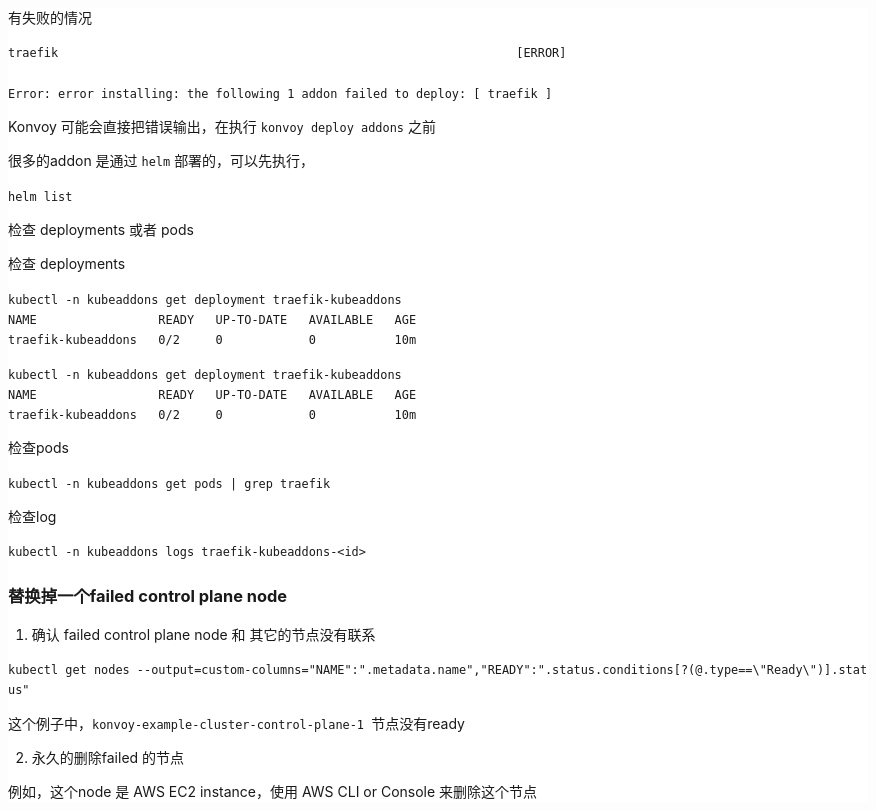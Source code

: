 
有失败的情况

```
traefik                                                                [ERROR]

Error: error installing: the following 1 addon failed to deploy: [ traefik ]
```

Konvoy 可能会直接把错误输出，在执行 `konvoy deploy addons` 之前

很多的addon 是通过 `helm` 部署的，可以先执行，

```
helm list
```

检查 deployments 或者 pods

检查 deployments

```
kubectl -n kubeaddons get deployment traefik-kubeaddons
NAME                 READY   UP-TO-DATE   AVAILABLE   AGE
traefik-kubeaddons   0/2     0            0           10m
```

```
kubectl -n kubeaddons get deployment traefik-kubeaddons
NAME                 READY   UP-TO-DATE   AVAILABLE   AGE
traefik-kubeaddons   0/2     0            0           10m
```



检查pods

```
kubectl -n kubeaddons get pods | grep traefik
```

检查log

```
kubectl -n kubeaddons logs traefik-kubeaddons-<id>
```



### 替换掉一个failed control plane node

1. 确认 failed control plane node  和 其它的节点没有联系

```
kubectl get nodes --output=custom-columns="NAME":".metadata.name","READY":".status.conditions[?(@.type==\"Ready\")].status"
```

这个例子中，`konvoy-example-cluster-control-plane-1 `节点没有ready 

2. 永久的删除failed 的节点

例如，这个node 是 AWS EC2 instance，使用 AWS CLI or Console 来删除这个节点
